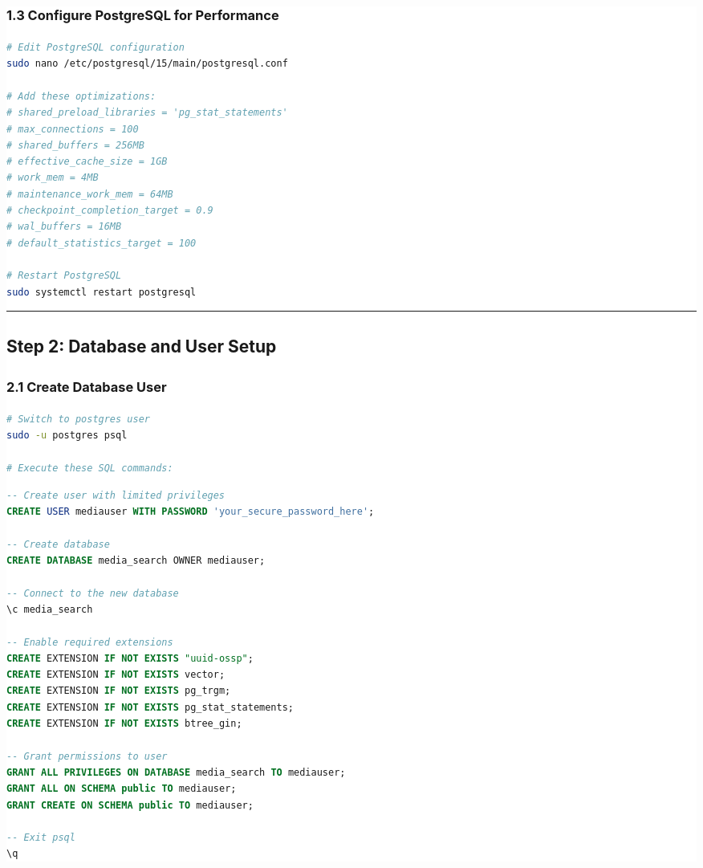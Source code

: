 ### 1.3 Configure PostgreSQL for Performance
```bash
# Edit PostgreSQL configuration
sudo nano /etc/postgresql/15/main/postgresql.conf

# Add these optimizations:
# shared_preload_libraries = 'pg_stat_statements'
# max_connections = 100
# shared_buffers = 256MB
# effective_cache_size = 1GB
# work_mem = 4MB
# maintenance_work_mem = 64MB
# checkpoint_completion_target = 0.9
# wal_buffers = 16MB
# default_statistics_target = 100

# Restart PostgreSQL
sudo systemctl restart postgresql
```

---

## Step 2: Database and User Setup

### 2.1 Create Database User
```bash
# Switch to postgres user
sudo -u postgres psql

# Execute these SQL commands:
```

```sql
-- Create user with limited privileges
CREATE USER mediauser WITH PASSWORD 'your_secure_password_here';

-- Create database
CREATE DATABASE media_search OWNER mediauser;

-- Connect to the new database
\c media_search

-- Enable required extensions
CREATE EXTENSION IF NOT EXISTS "uuid-ossp";
CREATE EXTENSION IF NOT EXISTS vector;
CREATE EXTENSION IF NOT EXISTS pg_trgm;
CREATE EXTENSION IF NOT EXISTS pg_stat_statements;
CREATE EXTENSION IF NOT EXISTS btree_gin;

-- Grant permissions to user
GRANT ALL PRIVILEGES ON DATABASE media_search TO mediauser;
GRANT ALL ON SCHEMA public TO mediauser;
GRANT CREATE ON SCHEMA public TO mediauser;

-- Exit psql
\q
```
